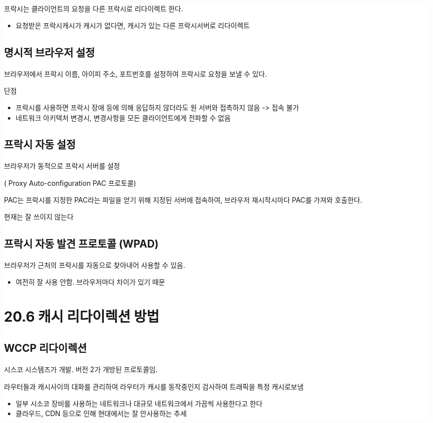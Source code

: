 프락시는 클라이언트의 요청을 다른 프락시로 리다이렉트 한다.

* 요청받은 프락시캐시가 캐시가 없다면, 캐시가 있는 다른 프락시서버로 리다이렉트

## 명시적 브라우저 설정

브라우저에서 프락시 이름, 아이피 주소, 포트번호를 설정하여 프락시로 요청을 보낼 수 있다.

단점

* 프락시를 사용하면 프락시 장애 등에 의해 응답하지 않더라도 원 서버와 접촉하지 않음 -> 접속 불가
* 네트워크 아키텍처 변경시, 변경사항을 모든 클라이언트에게 전파할 수 없음

## 프락시 자동 설정

브라우저가 동적으로 프락시 서버를 설정

( Proxy Auto-configuration PAC 프로토콜)

PAC는 프락시를 지정한 PAC라는 파일을 얻기 위해 지정된 서버에 접속하여, 브라우저 재시작시마다 PAC를 가져와 호출한다.

현재는 잘 쓰이지 않는다

## 프락시 자동 발견 프로토콜 (WPAD)

브라우저가 근처의 프락시를 자동으로 찾아내어 사용할 수 있음.

* 여전히 잘 사용 안함. 브라우저마다 차이가 있기 때문

# 20.6 캐시 리다이렉션 방법

## WCCP 리다이렉션

시스코 시스템즈가 개발. 버전 2가 개방된 프로토콜임. 

라우터들과 캐시사이의 대화를 관리하여 라우터가 캐시를 동작중인지 검사하여 트래픽을 특정 캐시로보냄

* 일부 시소코 장비를 사용하는 네트워크나 대규모 네트워크에서 가끔씩 사용한다고 한다
* 클라우드, CDN 등으로 인해 현대에서는 잘 안사용하는 추세 